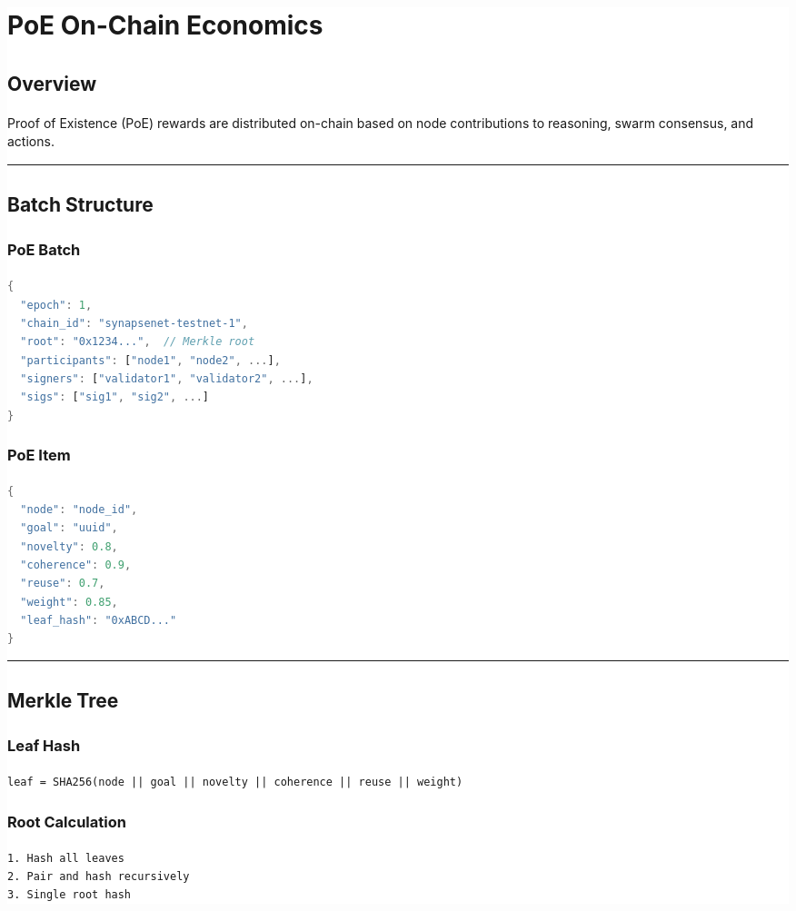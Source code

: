# PoE On-Chain Economics

## Overview

Proof of Existence (PoE) rewards are distributed on-chain based on node contributions to reasoning, swarm consensus, and actions.

---

## Batch Structure

### PoE Batch
```rust
{
  "epoch": 1,
  "chain_id": "synapsenet-testnet-1",
  "root": "0x1234...",  // Merkle root
  "participants": ["node1", "node2", ...],
  "signers": ["validator1", "validator2", ...],
  "sigs": ["sig1", "sig2", ...]
}
```

### PoE Item
```rust
{
  "node": "node_id",
  "goal": "uuid",
  "novelty": 0.8,
  "coherence": 0.9,
  "reuse": 0.7,
  "weight": 0.85,
  "leaf_hash": "0xABCD..."
}
```

---

## Merkle Tree

### Leaf Hash
```
leaf = SHA256(node || goal || novelty || coherence || reuse || weight)
```

### Root Calculation
```
1. Hash all leaves
2. Pair and hash recursively
3. Single root hash
```
